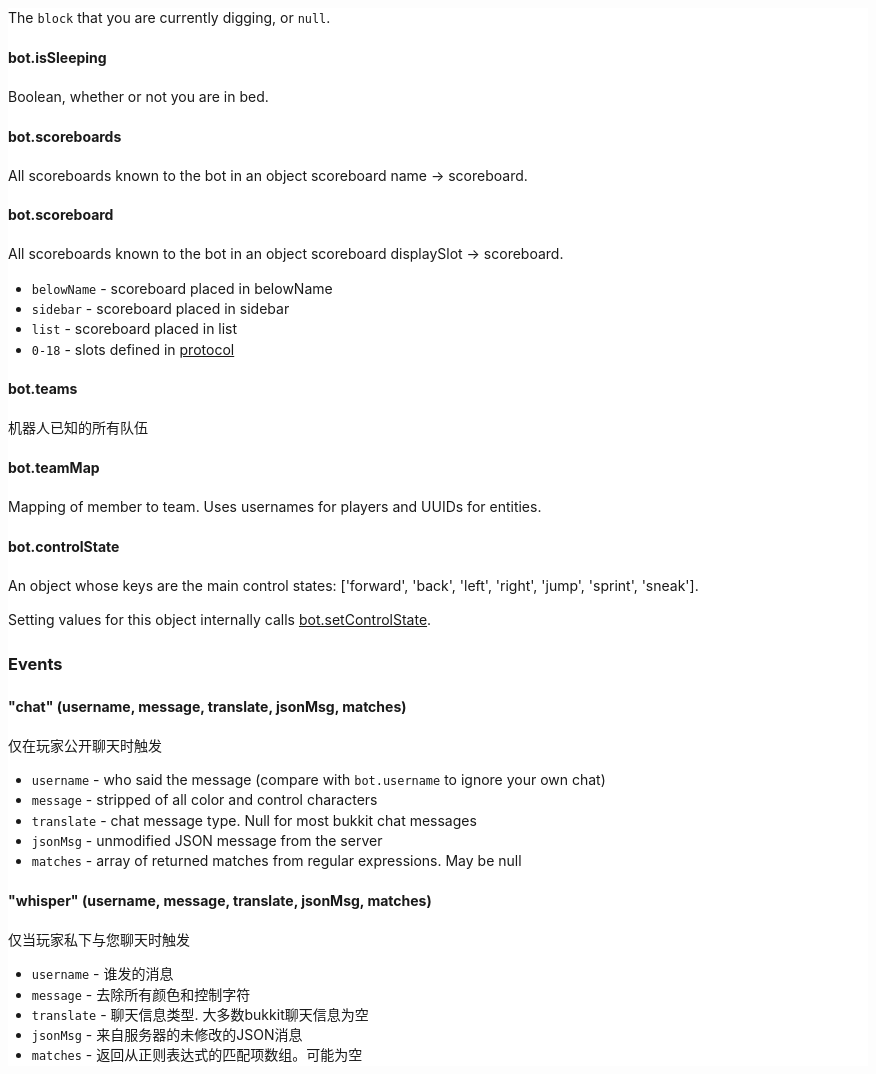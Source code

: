 The `block` that you are currently digging, or `null`.

#### bot.isSleeping

Boolean, whether or not you are in bed.

#### bot.scoreboards

All scoreboards known to the bot in an object scoreboard name -> scoreboard.

#### bot.scoreboard

All scoreboards known to the bot in an object scoreboard displaySlot -> scoreboard.

-   `belowName` - scoreboard placed in belowName
-   `sidebar` - scoreboard placed in sidebar
-   `list` - scoreboard placed in list
-   `0-18` - slots defined in [protocol](https://wiki.vg/Protocol#Display_Scoreboard)

#### bot.teams

机器人已知的所有队伍

#### bot.teamMap

Mapping of member to team. Uses usernames for players and UUIDs for entities.

#### bot.controlState

An object whose keys are the main control states: ['forward', 'back', 'left', 'right', 'jump', 'sprint', 'sneak'].

Setting values for this object internally calls [bot.setControlState](#botsetcontrolstatecontrol-state).

### Events

#### "chat" (username, message, translate, jsonMsg, matches)

仅在玩家公开聊天时触发

-   `username` - who said the message (compare with `bot.username` to ignore your own chat)
-   `message` - stripped of all color and control characters
-   `translate` - chat message type. Null for most bukkit chat messages
-   `jsonMsg` - unmodified JSON message from the server
-   `matches` - array of returned matches from regular expressions. May be null

#### "whisper" (username, message, translate, jsonMsg, matches)

仅当玩家私下与您聊天时触发

-   `username` - 谁发的消息
-   `message` - 去除所有颜色和控制字符
-   `translate` - 聊天信息类型. 大多数bukkit聊天信息为空
-   `jsonMsg` - 来自服务器的未修改的JSON消息
-   `matches` - 返回从正则表达式的匹配项数组。可能为空
